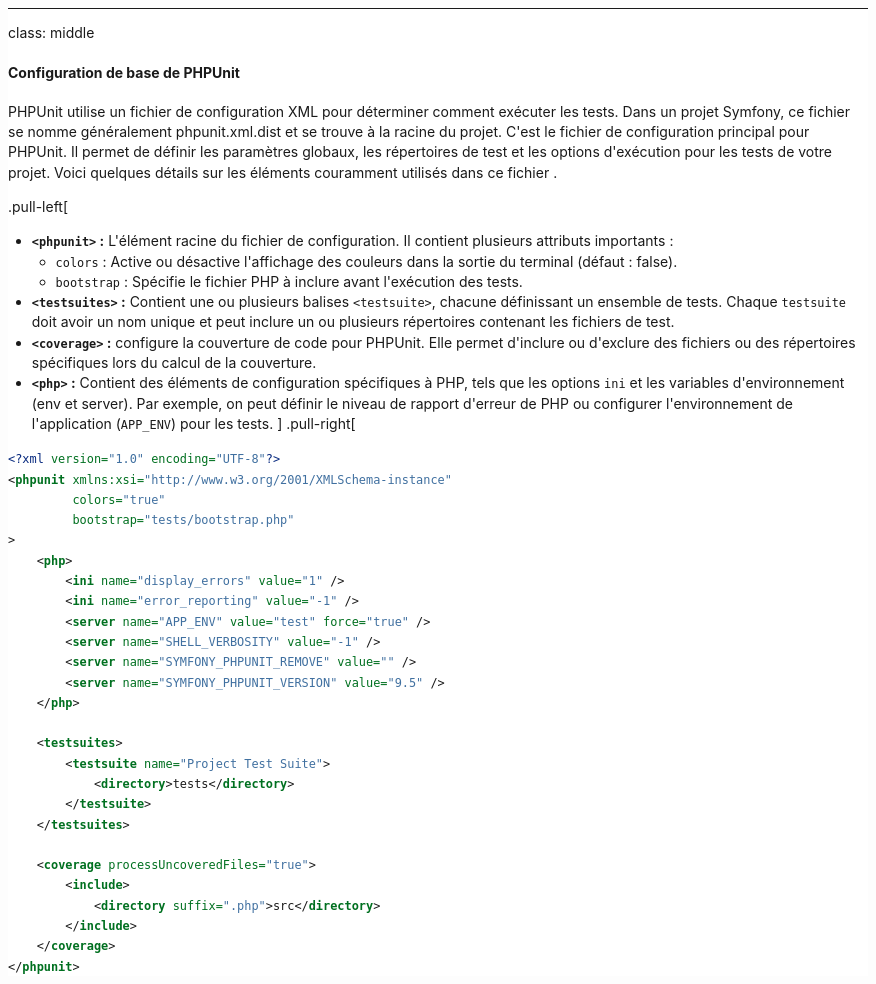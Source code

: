 
---

class: middle

####  Configuration de base de PHPUnit

PHPUnit utilise un fichier de configuration XML pour déterminer comment exécuter les tests. Dans un projet Symfony, ce fichier se nomme généralement phpunit.xml.dist et se trouve à la racine du projet.  C'est le fichier de configuration principal pour PHPUnit. Il permet de définir les paramètres globaux, les répertoires de test et les options d'exécution pour les tests de votre projet. Voici quelques détails sur les éléments couramment utilisés dans ce fichier .

.pull-left[
* **`<phpunit>` :** L'élément racine du fichier de configuration. Il contient plusieurs attributs importants :
  * `colors` : Active ou désactive l'affichage des couleurs dans la sortie du terminal (défaut : false).
  * `bootstrap` : Spécifie le fichier PHP à inclure avant l'exécution des tests.
* **`<testsuites>` :** Contient une ou plusieurs balises `<testsuite>`, chacune définissant un ensemble de tests. Chaque `testsuite` doit avoir un nom unique et peut inclure un ou plusieurs répertoires contenant les fichiers de test.
* **`<coverage>` :** configure la couverture de code pour PHPUnit. Elle permet d'inclure ou d'exclure des fichiers ou des répertoires spécifiques lors du calcul de la couverture.
* **`<php>` :** Contient des éléments de configuration spécifiques à PHP, tels que les options `ini` et les variables d'environnement (env et server). Par exemple, on peut définir le niveau de rapport d'erreur de PHP ou configurer l'environnement de l'application (`APP_ENV`) pour les tests.
]
.pull-right[
```xml
<?xml version="1.0" encoding="UTF-8"?>
<phpunit xmlns:xsi="http://www.w3.org/2001/XMLSchema-instance"
         colors="true"
         bootstrap="tests/bootstrap.php"
>
    <php>
        <ini name="display_errors" value="1" />
        <ini name="error_reporting" value="-1" />
        <server name="APP_ENV" value="test" force="true" />
        <server name="SHELL_VERBOSITY" value="-1" />
        <server name="SYMFONY_PHPUNIT_REMOVE" value="" />
        <server name="SYMFONY_PHPUNIT_VERSION" value="9.5" />
    </php>

    <testsuites>
        <testsuite name="Project Test Suite">
            <directory>tests</directory>
        </testsuite>
    </testsuites>

    <coverage processUncoveredFiles="true">
        <include>
            <directory suffix=".php">src</directory>
        </include>
    </coverage>
</phpunit>
```
